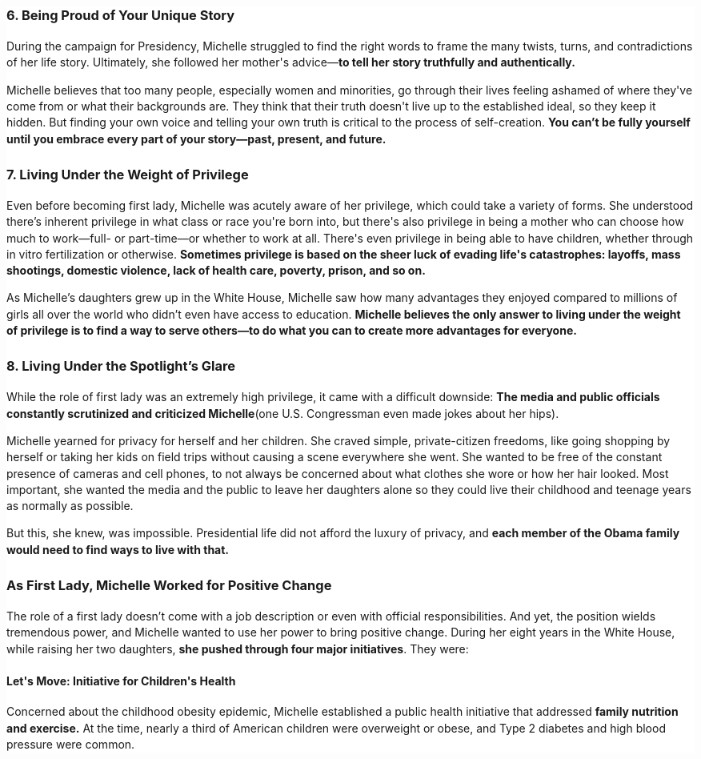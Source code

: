 ### 6\. Being Proud of Your Unique Story

During the campaign for Presidency, Michelle struggled to find the right words to frame the many twists, turns, and contradictions of her life story. Ultimately, she followed her mother's advice—**to tell her story truthfully and authentically.**

Michelle believes that too many people, especially women and minorities, go through their lives feeling ashamed of where they've come from or what their backgrounds are. They think that their truth doesn't live up to the established ideal, so they keep it hidden. But finding your own voice and telling your own truth is critical to the process of self-creation. **You can’t be fully yourself until you embrace every part of your story—past, present, and future.**

### 7\. Living Under the Weight of Privilege

Even before becoming first lady, Michelle was acutely aware of her privilege, which could take a variety of forms. She understood there’s inherent privilege in what class or race you're born into, but there's also privilege in being a mother who can choose how much to work—full- or part-time—or whether to work at all. There's even privilege in being able to have children, whether through in vitro fertilization or otherwise. **Sometimes privilege is based on the sheer luck of evading life's catastrophes: layoffs, mass shootings, domestic violence, lack of health care, poverty, prison, and so on.**

As Michelle’s daughters grew up in the White House, Michelle saw how many advantages they enjoyed compared to millions of girls all over the world who didn’t even have access to education. **Michelle believes the only answer to living under the weight of privilege is to find a way to serve others—to do what you can to create more advantages for everyone.**

### 8\. Living Under the Spotlight’s Glare

While the role of first lady was an extremely high privilege, it came with a difficult downside: **The media and public officials constantly scrutinized and criticized Michelle**(one U.S. Congressman even made jokes about her hips).

Michelle yearned for privacy for herself and her children. She craved simple, private-citizen freedoms, like going shopping by herself or taking her kids on field trips without causing a scene everywhere she went. She wanted to be free of the constant presence of cameras and cell phones, to not always be concerned about what clothes she wore or how her hair looked. Most important, she wanted the media and the public to leave her daughters alone so they could live their childhood and teenage years as normally as possible.

But this, she knew, was impossible. Presidential life did not afford the luxury of privacy, and **each member of the Obama family would need to find ways to live with that.**

### As First Lady, Michelle Worked for Positive Change

The role of a first lady doesn’t come with a job description or even with official responsibilities. And yet, the position wields tremendous power, and Michelle wanted to use her power to bring positive change. During her eight years in the White House, while raising her two daughters, **she pushed through four major initiatives**. They were:

#### Let's Move: Initiative for Children's Health

Concerned about the childhood obesity epidemic, Michelle established a public health initiative that addressed **family nutrition and exercise.** At the time, nearly a third of American children were overweight or obese, and Type 2 diabetes and high blood pressure were common.
